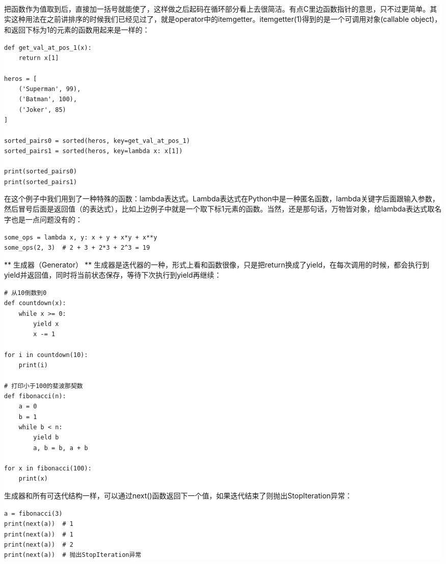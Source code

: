 把函数作为值取到后，直接加一括号就能使了，这样做之后起码在循环部分看上去很简洁。有点C里边函数指针的意思，只不过更简单。其实这种用法在之前讲排序的时候我们已经见过了，就是operator中的itemgetter。itemgetter(1)得到的是一个可调用对象(callable object)，和返回下标为1的元素的函数用起来是一样的：

```
def get_val_at_pos_1(x):
    return x[1]

heros = [
    ('Superman', 99),
    ('Batman', 100),
    ('Joker', 85)
]

sorted_pairs0 = sorted(heros, key=get_val_at_pos_1)
sorted_pairs1 = sorted(heros, key=lambda x: x[1])

print(sorted_pairs0)
print(sorted_pairs1)
```

在这个例子中我们用到了一种特殊的函数：lambda表达式。Lambda表达式在Python中是一种匿名函数，lambda关键字后面跟输入参数，然后冒号后面是返回值（的表达式），比如上边例子中就是一个取下标1元素的函数。当然，还是那句话，万物皆对象，给lambda表达式取名字也是一点问题没有的：

```
some_ops = lambda x, y: x + y + x*y + x**y
some_ops(2, 3)  # 2 + 3 + 2*3 + 2^3 = 19
```

** 生成器（Generator） **
生成器是迭代器的一种，形式上看和函数很像，只是把return换成了yield，在每次调用的时候，都会执行到yield并返回值，同时将当前状态保存，等待下次执行到yield再继续：
```
# 从10倒数到0
def countdown(x):
    while x >= 0:
        yield x
        x -= 1

for i in countdown(10):
    print(i)

# 打印小于100的斐波那契数
def fibonacci(n):
    a = 0
    b = 1
    while b < n:
        yield b
        a, b = b, a + b

for x in fibonacci(100):
    print(x)
```

生成器和所有可迭代结构一样，可以通过next()函数返回下一个值，如果迭代结束了则抛出StopIteration异常：

```
a = fibonacci(3)
print(next(a))  # 1
print(next(a))  # 1
print(next(a))  # 2
print(next(a))  # 抛出StopIteration异常
```
